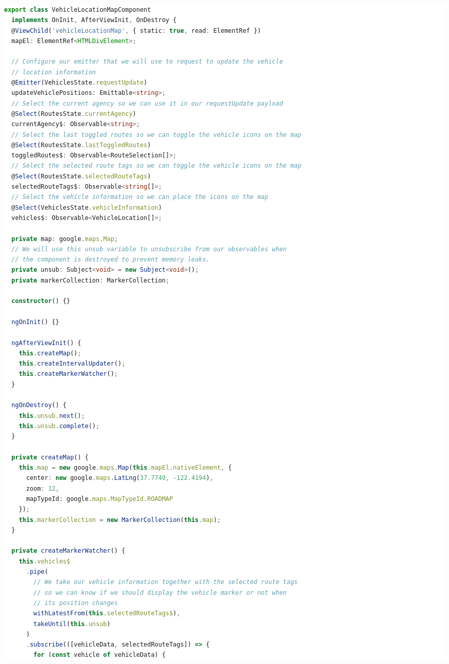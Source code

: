 ```typescript
export class VehicleLocationMapComponent
  implements OnInit, AfterViewInit, OnDestroy {
  @ViewChild('vehicleLocationMap', { static: true, read: ElementRef })
  mapEl: ElementRef<HTMLDivElement>;

  // Configure our emitter that we will use to request to update the vehicle
  // location information
  @Emitter(VehiclesState.requestUpdate)
  updateVehiclePositions: Emittable<string>;
  // Select the current agency so we can use it in our requestUpdate payload
  @Select(RoutesState.currentAgency)
  currentAgency$: Observable<string>;
  // Select the last toggled routes so we can toggle the vehicle icons on the map
  @Select(RoutesState.lastToggledRoutes)
  toggledRoutes$: Observable<RouteSelection[]>;
  // Select the selected route tags so we can toggle the vehicle icons on the map
  @Select(RoutesState.selectedRouteTags)
  selectedRouteTags$: Observable<string[]>;
  // Select the vehicle information so we can place the icons on the map
  @Select(VehiclesState.vehicleInformation)
  vehicles$: Observable<VehicleLocation[]>;

  private map: google.maps.Map;
  // We will use this unsub variable to unsubscribe from our observables when
  // the component is destroyed to prevent memory leaks.
  private unsub: Subject<void> = new Subject<void>();
  private markerCollection: MarkerCollection;

  constructor() {}

  ngOnInit() {}

  ngAfterViewInit() {
    this.createMap();
    this.createIntervalUpdater();
    this.createMarkerWatcher();
  }

  ngOnDestroy() {
    this.unsub.next();
    this.unsub.complete();
  }

  private createMap() {
    this.map = new google.maps.Map(this.mapEl.nativeElement, {
      center: new google.maps.LatLng(37.7749, -122.4194),
      zoom: 12,
      mapTypeId: google.maps.MapTypeId.ROADMAP
    });
    this.markerCollection = new MarkerCollection(this.map);
  }

  private createMarkerWatcher() {
    this.vehicles$
      .pipe(
        // We take our vehicle information together with the selected route tags
        // so we can know if we should display the vehicle marker or not when
        // its position changes
        withLatestFrom(this.selectedRouteTags$),
        takeUntil(this.unsub)
      )
      .subscribe(([vehicleData, selectedRouteTags]) => {
        for (const vehicle of vehicleData) {
```